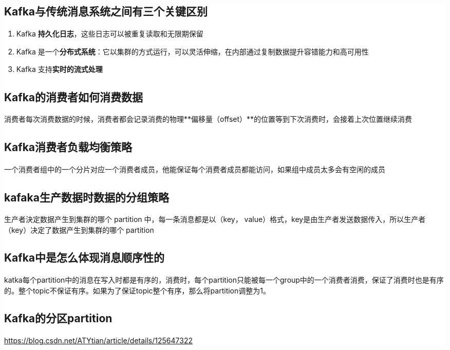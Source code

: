 ## Kafka与传统消息系统之间有三个关键区别

1. Kafka **持久化日志**，这些日志可以被重复读取和无限期保留

2. Kafka 是一个**分布式系统**：它以集群的方式运行，可以灵活伸缩，在内部通过复制数据提升容错能力和高可用性

3. Kafka 支持**实时的流式处理**

## Kafka的消费者如何消费数据

消费者每次消费数据的时候，消费者都会记录消费的物理**偏移量（offset）**的位置等到下次消费时，会接着上次位置继续消费

## Kafka消费者负载均衡策略

一个消费者组中的一个分片对应一个消费者成员，他能保证每个消费者成员都能访问，如果组中成员太多会有空闲的成员

## kafaka生产数据时数据的分组策略

生产者決定数据产生到集群的哪个 partition 中，每一条消息都是以（key， value）格式，key是由生产者发送数据传入，所以生产者（key）决定了数据产生到集群的哪个 partition

## Kafka中是怎么体现消息顺序性的

katka每个partition中的消息在写入时都是有序的，消费时，每个partition只能被每一个group中的一个消费者消费，保证了消费时也是有序的。整个topic不保证有序。如果为了保证topic整个有序，那么将partition调整为1。

## Kafka的分区partition



https://blog.csdn.net/ATYtian/article/details/125647322
